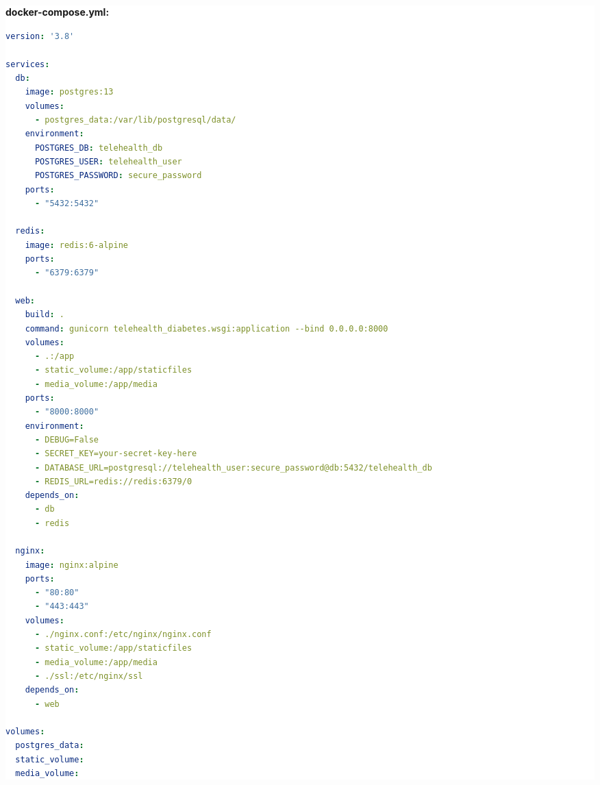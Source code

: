 **docker-compose.yml:**
```yaml
version: '3.8'

services:
  db:
    image: postgres:13
    volumes:
      - postgres_data:/var/lib/postgresql/data/
    environment:
      POSTGRES_DB: telehealth_db
      POSTGRES_USER: telehealth_user
      POSTGRES_PASSWORD: secure_password
    ports:
      - "5432:5432"

  redis:
    image: redis:6-alpine
    ports:
      - "6379:6379"

  web:
    build: .
    command: gunicorn telehealth_diabetes.wsgi:application --bind 0.0.0.0:8000
    volumes:
      - .:/app
      - static_volume:/app/staticfiles
      - media_volume:/app/media
    ports:
      - "8000:8000"
    environment:
      - DEBUG=False
      - SECRET_KEY=your-secret-key-here
      - DATABASE_URL=postgresql://telehealth_user:secure_password@db:5432/telehealth_db
      - REDIS_URL=redis://redis:6379/0
    depends_on:
      - db
      - redis

  nginx:
    image: nginx:alpine
    ports:
      - "80:80"
      - "443:443"
    volumes:
      - ./nginx.conf:/etc/nginx/nginx.conf
      - static_volume:/app/staticfiles
      - media_volume:/app/media
      - ./ssl:/etc/nginx/ssl
    depends_on:
      - web

volumes:
  postgres_data:
  static_volume:
  media_volume:
```
